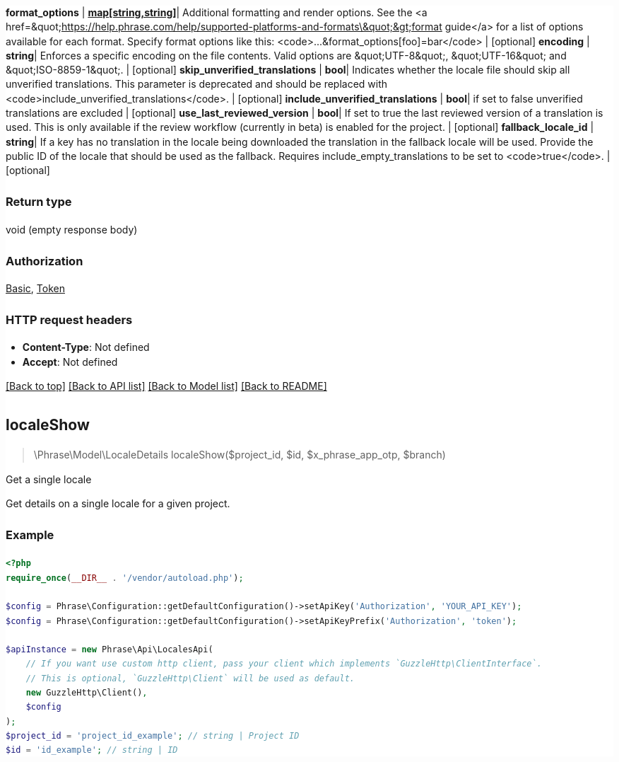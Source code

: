  **format_options** | [**map[string,string]**](../Model/string.md)| Additional formatting and render options. See the &lt;a href&#x3D;\&quot;https://help.phrase.com/help/supported-platforms-and-formats\&quot;&gt;format guide&lt;/a&gt; for a list of options available for each format. Specify format options like this: &lt;code&gt;...&amp;format_options[foo]&#x3D;bar&lt;/code&gt; | [optional]
 **encoding** | **string**| Enforces a specific encoding on the file contents. Valid options are \&quot;UTF-8\&quot;, \&quot;UTF-16\&quot; and \&quot;ISO-8859-1\&quot;. | [optional]
 **skip_unverified_translations** | **bool**| Indicates whether the locale file should skip all unverified translations. This parameter is deprecated and should be replaced with &lt;code&gt;include_unverified_translations&lt;/code&gt;. | [optional]
 **include_unverified_translations** | **bool**| if set to false unverified translations are excluded | [optional]
 **use_last_reviewed_version** | **bool**| If set to true the last reviewed version of a translation is used. This is only available if the review workflow (currently in beta) is enabled for the project. | [optional]
 **fallback_locale_id** | **string**| If a key has no translation in the locale being downloaded the translation in the fallback locale will be used. Provide the public ID of the locale that should be used as the fallback. Requires include_empty_translations to be set to &lt;code&gt;true&lt;/code&gt;. | [optional]

### Return type

void (empty response body)

### Authorization

[Basic](../../README.md#Basic), [Token](../../README.md#Token)

### HTTP request headers

- **Content-Type**: Not defined
- **Accept**: Not defined

[[Back to top]](#) [[Back to API list]](../../README.md#documentation-for-api-endpoints)
[[Back to Model list]](../../README.md#documentation-for-models)
[[Back to README]](../../README.md)


## localeShow

> \Phrase\Model\LocaleDetails localeShow($project_id, $id, $x_phrase_app_otp, $branch)

Get a single locale

Get details on a single locale for a given project.

### Example

```php
<?php
require_once(__DIR__ . '/vendor/autoload.php');

$config = Phrase\Configuration::getDefaultConfiguration()->setApiKey('Authorization', 'YOUR_API_KEY');
$config = Phrase\Configuration::getDefaultConfiguration()->setApiKeyPrefix('Authorization', 'token');

$apiInstance = new Phrase\Api\LocalesApi(
    // If you want use custom http client, pass your client which implements `GuzzleHttp\ClientInterface`.
    // This is optional, `GuzzleHttp\Client` will be used as default.
    new GuzzleHttp\Client(),
    $config
);
$project_id = 'project_id_example'; // string | Project ID
$id = 'id_example'; // string | ID
```